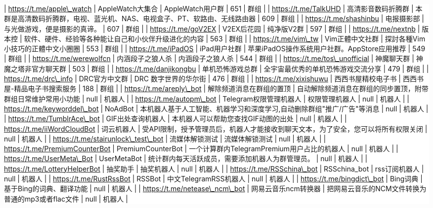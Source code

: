 | https://t.me/apple\_watch                        | AppleWatch大集合               | AppleWatch用户群                                             | 651    | 群组   |
| https://t.me/TalkUHD                             | 高清影音数码折腾群             | 本群是高清数码折腾群，电视、蓝光机、NAS、电视盒子、PT、软路由、无线路由器 | 609    | 群组   |
| https://t.me/shashinbu                           | 电报摄影部                     | 与光做游戏，便是摄影的真谛。                                 | 607    | 群组   |
| https://t.me/goV2EX                              | V2EX后花园                     | 纯净版V2群                                                   | 597    | 群组   |
| https://t.me/nextnb                              | 版本控                         | 软件、硬件、经验等各种能让自己和小伙伴升级进化的内容         | 563    | 群组   |
| https://t.me/vim\_tw                             | Vim正體中文社群                | 探討各種Vim小技巧的正體中文小圈圈                            | 553    | 群组   |
| https://t.me/iPadOS                              | iPad用户社群                   | 苹果iPadOS操作系统用户社群。AppStore应用推荐                 | 549    | 群组   |
| https://t.me/werewolfcn                          | 内涵段子之狼人杀               | 内涵段子之狼人杀                                             | 544    | 群组   |
| https://t.me/tos\_unofficial                     | 神魔聊天群                     | 神魔之塔非官方聊天群                                         | 503    | 群组   |
| https://t.me/danjikongbu                         | 单机恐怖游戏总群               | 全宇宙最优秀的单机恐怖游戏交流分享                           | 479    | 群组   |
| https://t.me/drc\_info                           | DRC官方中文群                  | DRC 数字世界的华尔街                                         | 476    | 群组   |
| https://t.me/xixishuwu                           | 西西书屋精校电子书             | 西西书屋-精品电子书搜索服务                                  | 188    | 群组   |
| https://t.me/areply\_bot                         | 解除频道消息在群组的置顶       | 自动解除频道消息在群组的同步置顶，附带群组日常维护常用小功能 | null   | 机器人 |
| https://t.me/autopm\_bot                         | Telegram权限管理机器人         | 权限管理机器人                                               | null   | 机器人 |
| https://t.me/keyworddel\_bot                     | NoAdBot                        | 本机器人基于人工智能、机器学习和深度学习,自动删除群组"推广/广告"等消息 | null   | 机器人 |
| https://t.me/TumblrAce\_bot                      | GIF出处查询机器人              | 本机器人可以帮助您查找GIF动图的出处                          | null   | 机器人 |
| https://t.me/iiWordCloudBot                      | 词云机器人                     | 受API限制，授予管理员后，机器人才能接收到聊天文本，为了安全，您可以将所有权限关闭 | null   | 机器人 |
| https://t.me/stairunlock\_test\_bot              | 流媒体解锁测试                 | 流媒体解锁测试                                               | null   | 机器人 |
| https://t.me/PremiumCounterBot                   | PremiumCounterBot              | 一个计算群内TelegramPremium用户占比的机器人                  | null   | 机器人 |
| https://t.me/UserMeta\_Bot                       | UserMetaBot                    | 统计群内每天活跃成员，需要添加机器人为群管理员。             | null   | 机器人 |
| https://t.me/LotteryHelperBot                    | 抽奖助手                       | 抽奖机器人                                                   | null   | 机器人 |
| https://t.me/RSSchina\_bot                       | RSSchina\_bot                  | rss订阅机器人                                                | null   | 机器人 |
| https://t.me/RustRssBot                          | RSSBot                         | 中文TelegramRSS机器人                                        | null   | 机器人 |
| https://t.me/bingdict\_bot                       | Bing词典                       | 基于Bing的词典、翻译功能                                     | null   | 机器人 |
| https://t.me/netease\_ncm\_bot                   | 网易云音乐ncm转换器            | 把网易云音乐的NCM文件转换为普通的mp3或者flac文件             | null   | 机器人 |
